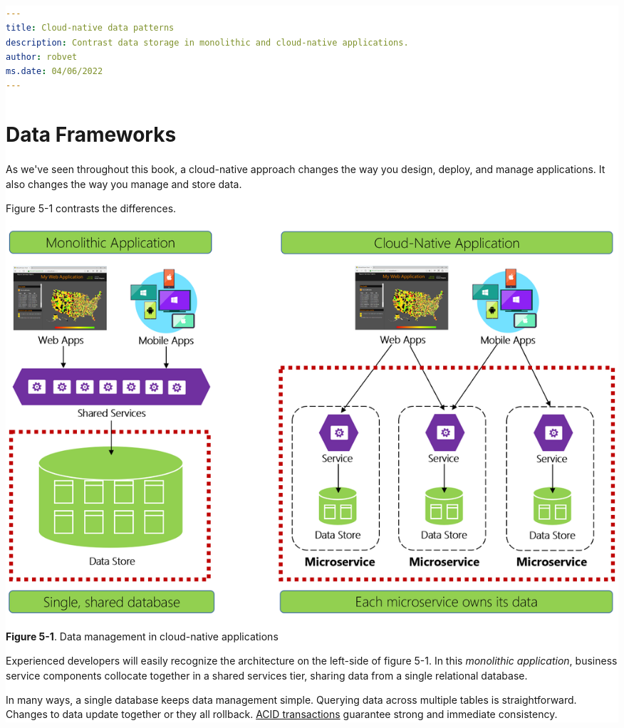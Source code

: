 ```yaml
---
title: Cloud-native data patterns
description: Contrast data storage in monolithic and cloud-native applications.
author: robvet
ms.date: 04/06/2022
---
```


# Data Frameworks
As we've seen throughout this book, a cloud-native approach changes the way you design, deploy, and manage applications. It also changes the way you manage and store data.

Figure 5-1 contrasts the differences.

![Data storage in cloud-native applications](../media/data/distributed-data.png)

**Figure 5-1**. Data management in cloud-native applications

Experienced developers will easily recognize the architecture on the left-side of figure 5-1. In this *monolithic application*, business service components collocate together in a shared services tier, sharing data from a single relational database.

In many ways, a single database keeps data management simple. Querying data across multiple tables is straightforward. Changes to data update together or they all rollback. [ACID transactions](/windows/desktop/cossdk/acid-properties) guarantee strong and immediate consistency.
